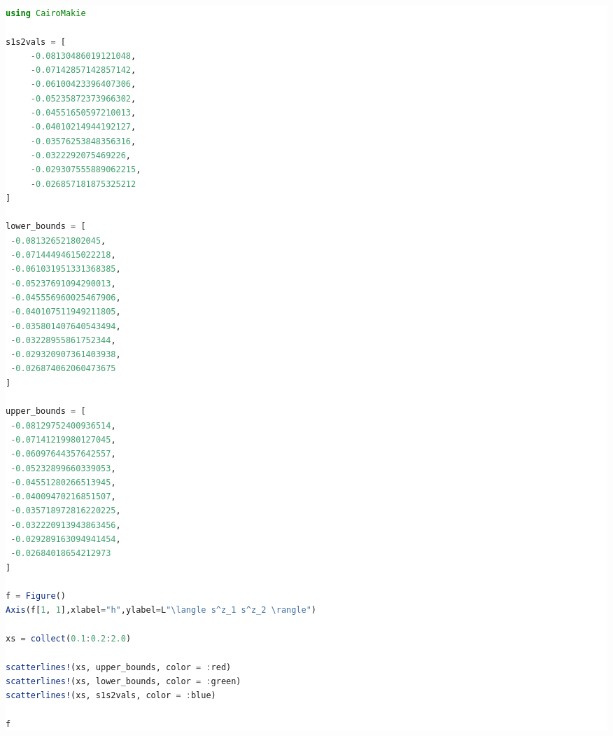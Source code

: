 ```julia
using CairoMakie

s1s2vals = [
     -0.08130486019121048,
     -0.07142857142857142,
     -0.06100423396407306,
     -0.05235872373966302,
     -0.04551650597210013,
     -0.04010214944192127,
     -0.03576253848356316,
     -0.0322292075469226,
     -0.029307555889062215,
     -0.026857181875325212
]

lower_bounds = [
 -0.081326521802045,
 -0.07144494615022218,
 -0.061031951331368385,
 -0.05237691094290013,
 -0.045556960025467906,
 -0.040107511949211805,
 -0.035801407640543494,
 -0.03228955861752344,
 -0.029320907361403938,
 -0.026874062060473675
]

upper_bounds = [
 -0.08129752400936514,
 -0.07141219980127045,
 -0.06097644357642557,
 -0.05232899660339053,
 -0.04551280266513945,
 -0.04009470216851507,
 -0.035718972816220225,
 -0.032220913943863456,
 -0.029289163094941454,
 -0.02684018654212973
]

f = Figure()
Axis(f[1, 1],xlabel="h",ylabel=L"\langle s^z_1 s^z_2 \rangle")

xs = collect(0.1:0.2:2.0) 

scatterlines!(xs, upper_bounds, color = :red)
scatterlines!(xs, lower_bounds, color = :green)
scatterlines!(xs, s1s2vals, color = :blue)

f
```
